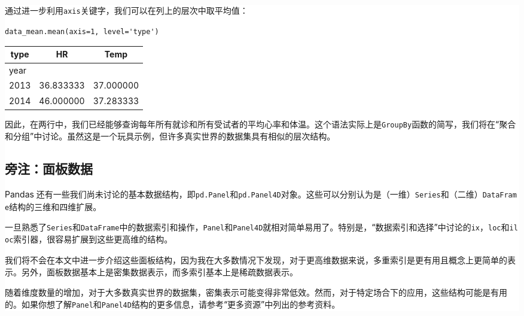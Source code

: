通过进一步利用`axis`关键字，我们可以在列上的层次中取平均值：

```
data_mean.mean(axis=1, level='type') 
```

| type | HR | Temp |
| --- | --- | --- |
| year |  |  |
| 2013 | 36.833333 | 37.000000 |
| 2014 | 46.000000 | 37.283333 |

因此，在两行中，我们已经能够查询每年所有就诊和所有受试者的平均心率和体温。这个语法实际上是`GroupBy`函数的简写，我们将在“聚合和分组”中讨论。虽然这是一个玩具示例，但许多真实世界的数据集具有相似的层次结构。

## 旁注：面板数据

Pandas 还有一些我们尚未讨论的基本数据结构，即`pd.Panel`和`pd.Panel4D`对象。这些可以分别认为是（一维）`Series`和（二维）`DataFrame`结构的三维和四维扩展。

一旦熟悉了`Series`和`DataFrame`中的数据索引和操作，`Panel`和`Panel4D`就相对简单易用了。特别是，“数据索引和选择”中讨论的`ix`，`loc`和`iloc`索引器，很容易扩展到这些更高维的结构。

我们将不会在本文中进一步介绍这些面板结构，因为我在大多数情况下发现，对于更高维数据来说，多重索引是更有用且概念上更简单的表示。另外，面板数据基本上是密集数据表示，而多索引基本上是稀疏数据表示。

随着维度数量的增加，对于大多数真实世界的数据集，密集表示可能变得非常低效。然而，对于特定场合下的应用，这些结构可能是有用的。如果你想了解`Panel`和`Panel4D`结构的更多信息，请参考“更多资源”中列出的参考资料。